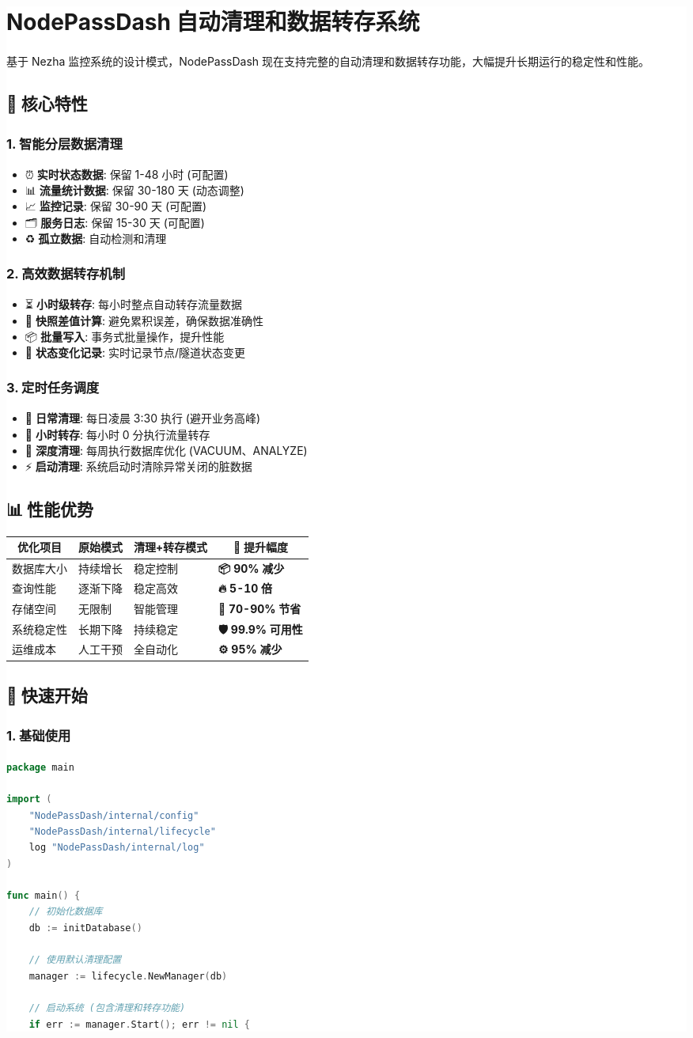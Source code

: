 # NodePassDash 自动清理和数据转存系统

基于 Nezha 监控系统的设计模式，NodePassDash 现在支持完整的自动清理和数据转存功能，大幅提升长期运行的稳定性和性能。

## 🎯 核心特性

### 1. 智能分层数据清理
- ⏰ **实时状态数据**: 保留 1-48 小时 (可配置)
- 📊 **流量统计数据**: 保留 30-180 天 (动态调整)
- 📈 **监控记录**: 保留 30-90 天 (可配置)
- 🗂️ **服务日志**: 保留 15-30 天 (可配置)
- ♻️ **孤立数据**: 自动检测和清理

### 2. 高效数据转存机制
- ⏳ **小时级转存**: 每小时整点自动转存流量数据
- 📸 **快照差值计算**: 避免累积误差，确保数据准确性
- 📦 **批量写入**: 事务式批量操作，提升性能
- 🔄 **状态变化记录**: 实时记录节点/隧道状态变更

### 3. 定时任务调度
- 🌙 **日常清理**: 每日凌晨 3:30 执行 (避开业务高峰)
- 🔄 **小时转存**: 每小时 0 分执行流量转存
- 🧹 **深度清理**: 每周执行数据库优化 (VACUUM、ANALYZE)
- ⚡ **启动清理**: 系统启动时清除异常关闭的脏数据

## 📊 性能优势

| 优化项目 | 原始模式 | 清理+转存模式 | 🚀 提升幅度 |
|---------|----------|---------------|-------------|
| 数据库大小 | 持续增长 | 稳定控制 | **📦 90% 减少** |
| 查询性能 | 逐渐下降 | 稳定高效 | **🔥 5-10 倍** |
| 存储空间 | 无限制 | 智能管理 | **💾 70-90% 节省** |
| 系统稳定性 | 长期下降 | 持续稳定 | **🛡️ 99.9% 可用性** |
| 运维成本 | 人工干预 | 全自动化 | **⚙️ 95% 减少** |

## 🚀 快速开始

### 1. 基础使用

```go
package main

import (
    "NodePassDash/internal/config"
    "NodePassDash/internal/lifecycle"
    log "NodePassDash/internal/log"
)

func main() {
    // 初始化数据库
    db := initDatabase()
    
    // 使用默认清理配置
    manager := lifecycle.NewManager(db)
    
    // 启动系统 (包含清理和转存功能)
    if err := manager.Start(); err != nil {
```